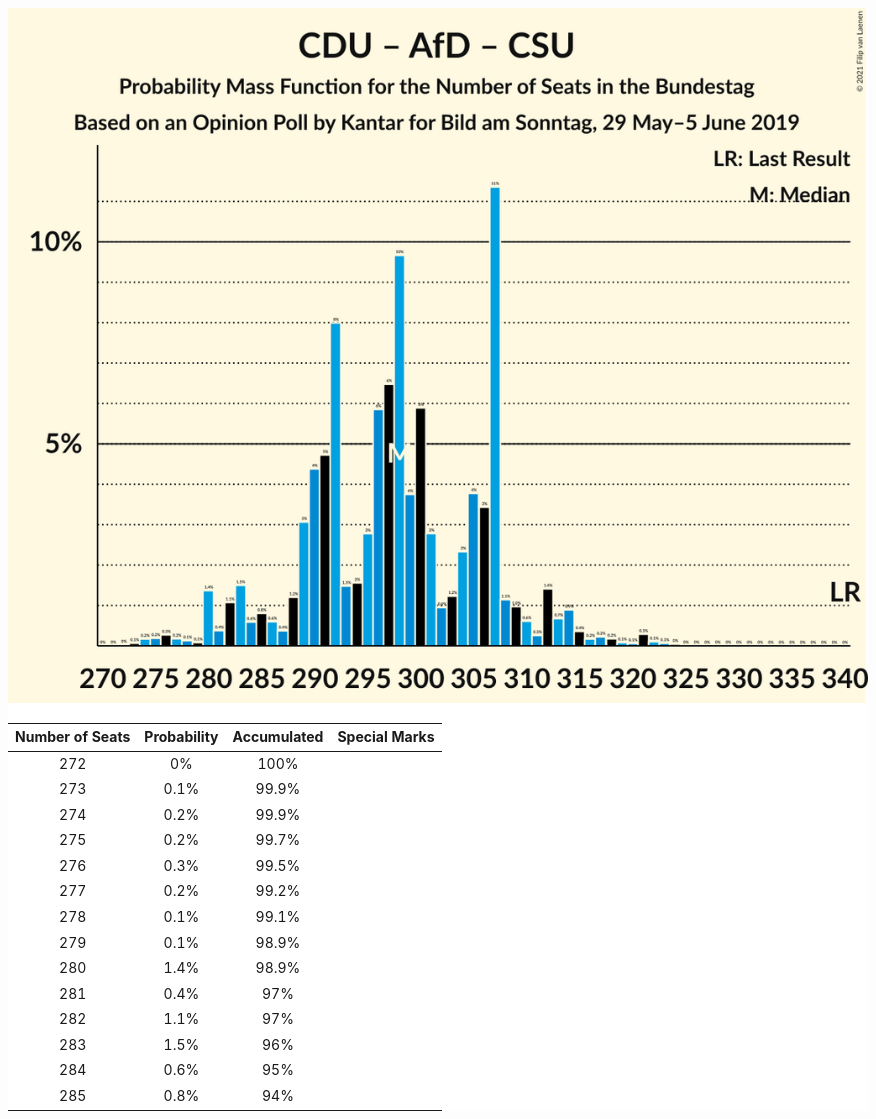 ![Graph with seats probability mass function not yet produced](2019-06-05-Kantar-coalitions-seats-pmf-cdu–afd–csu.png "Seats Probability Mass Function")

| Number of Seats | Probability | Accumulated | Special Marks |
|:---------------:|:-----------:|:-----------:|:-------------:|
| 272 | 0% | 100% |  |
| 273 | 0.1% | 99.9% |  |
| 274 | 0.2% | 99.9% |  |
| 275 | 0.2% | 99.7% |  |
| 276 | 0.3% | 99.5% |  |
| 277 | 0.2% | 99.2% |  |
| 278 | 0.1% | 99.1% |  |
| 279 | 0.1% | 98.9% |  |
| 280 | 1.4% | 98.9% |  |
| 281 | 0.4% | 97% |  |
| 282 | 1.1% | 97% |  |
| 283 | 1.5% | 96% |  |
| 284 | 0.6% | 95% |  |
| 285 | 0.8% | 94% |  |